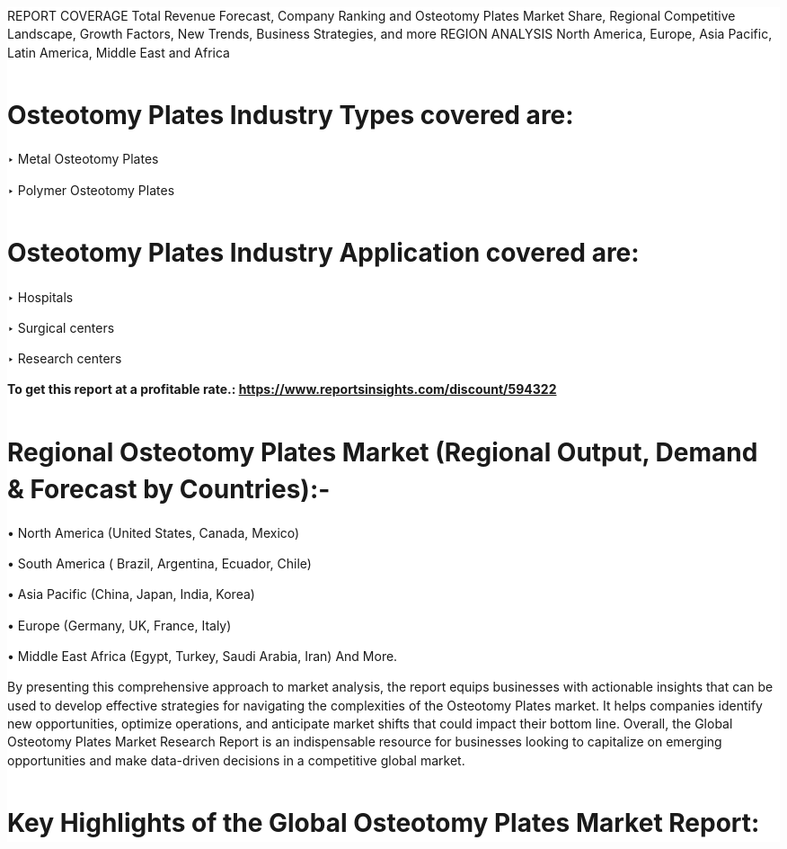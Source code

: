 <td>REPORT COVERAGE</td>
<td>Total Revenue Forecast, Company Ranking and Osteotomy Plates Market Share, Regional Competitive Landscape, Growth Factors, New Trends, Business Strategies, and more</td>
</tr>
<tr>
<td>REGION ANALYSIS</td>
<td>North America, Europe, Asia Pacific, Latin America, Middle East and Africa</td>
</tr>
</table>

# <strong>Osteotomy Plates Industry Types covered are:</strong>

‣ Metal Osteotomy Plates

‣ Polymer Osteotomy Plates

# <strong>Osteotomy Plates Industry Application covered are:</strong>

‣ Hospitals

‣  Surgical centers

‣  Research centers

<strong>To get this report at a profitable rate.: <a href=https://www.reportsinsights.com/discount/594322>https://www.reportsinsights.com/discount/594322</a></strong></font>

# <strong>Regional Osteotomy Plates Market (Regional Output, Demand &amp; Forecast by Countries):-</strong>

• North America (United States, Canada, Mexico)

• South America ( Brazil, Argentina, Ecuador, Chile)

• Asia Pacific (China, Japan, India, Korea)

• Europe (Germany, UK, France, Italy)

• Middle East Africa (Egypt, Turkey, Saudi Arabia, Iran) And More.

By presenting this comprehensive approach to market analysis, the report equips businesses with actionable insights that can be used to develop effective strategies for navigating the complexities of the Osteotomy Plates market. It helps companies identify new opportunities, optimize operations, and anticipate market shifts that could impact their bottom line. Overall, the Global Osteotomy Plates Market Research Report is an indispensable resource for businesses looking to capitalize on emerging opportunities and make data-driven decisions in a competitive global market.

# <strong>Key Highlights of the Global Osteotomy Plates Market Report:</strong>
